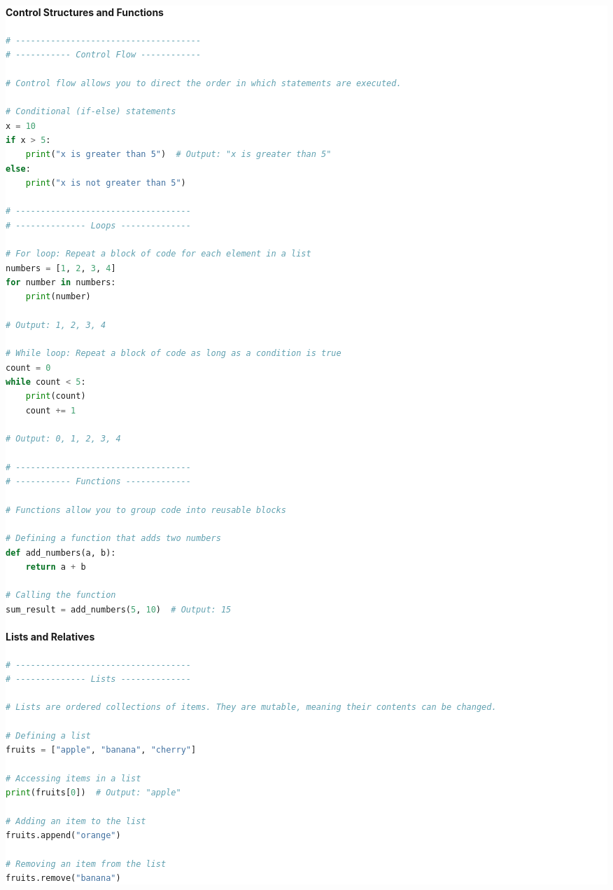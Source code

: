 #### Control Structures and Functions

```python
# -------------------------------------
# ----------- Control Flow ------------

# Control flow allows you to direct the order in which statements are executed.

# Conditional (if-else) statements
x = 10
if x > 5:
    print("x is greater than 5")  # Output: "x is greater than 5"
else:
    print("x is not greater than 5")

# -----------------------------------
# -------------- Loops --------------

# For loop: Repeat a block of code for each element in a list
numbers = [1, 2, 3, 4]
for number in numbers:
    print(number)

# Output: 1, 2, 3, 4

# While loop: Repeat a block of code as long as a condition is true
count = 0
while count < 5:
    print(count)
    count += 1

# Output: 0, 1, 2, 3, 4

# -----------------------------------
# ----------- Functions -------------

# Functions allow you to group code into reusable blocks

# Defining a function that adds two numbers
def add_numbers(a, b):
    return a + b

# Calling the function
sum_result = add_numbers(5, 10)  # Output: 15
```

#### Lists and Relatives

```python
# -----------------------------------
# -------------- Lists --------------

# Lists are ordered collections of items. They are mutable, meaning their contents can be changed.

# Defining a list
fruits = ["apple", "banana", "cherry"]

# Accessing items in a list
print(fruits[0])  # Output: "apple"

# Adding an item to the list
fruits.append("orange")

# Removing an item from the list
fruits.remove("banana")
```